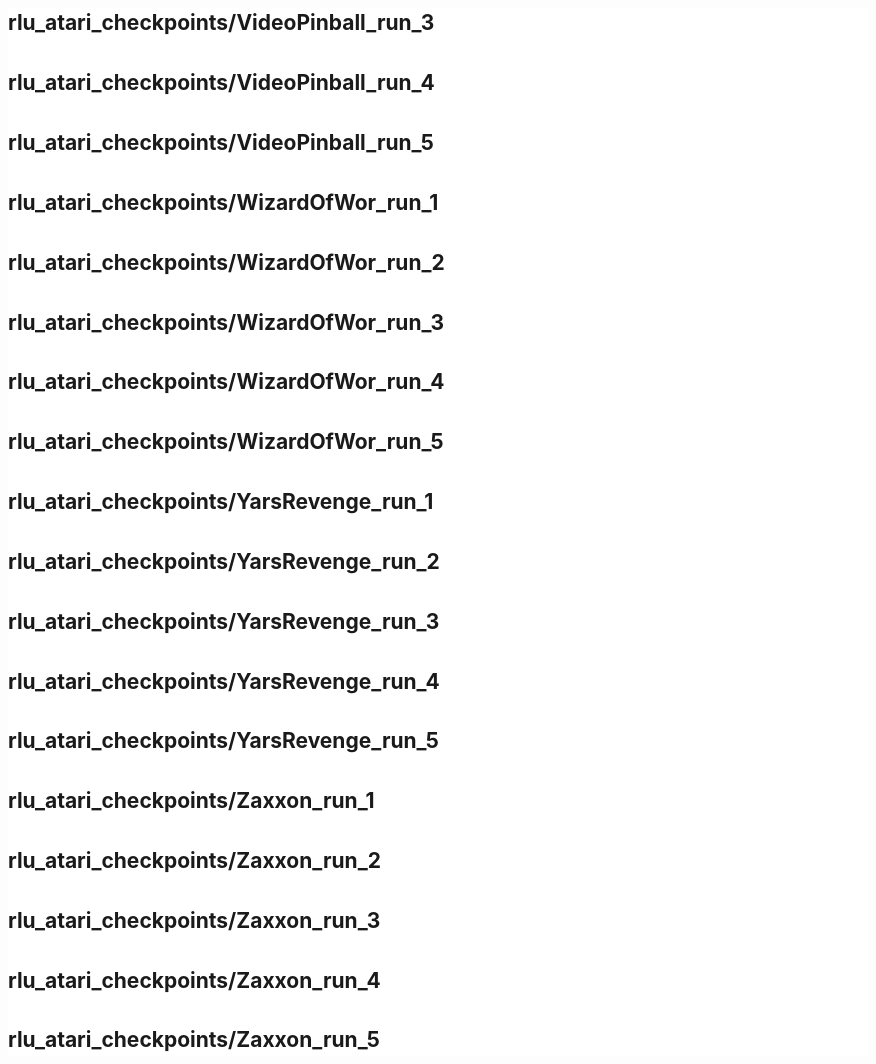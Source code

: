 ## rlu_atari_checkpoints/VideoPinball_run_3

## rlu_atari_checkpoints/VideoPinball_run_4

## rlu_atari_checkpoints/VideoPinball_run_5

## rlu_atari_checkpoints/WizardOfWor_run_1

## rlu_atari_checkpoints/WizardOfWor_run_2

## rlu_atari_checkpoints/WizardOfWor_run_3

## rlu_atari_checkpoints/WizardOfWor_run_4

## rlu_atari_checkpoints/WizardOfWor_run_5

## rlu_atari_checkpoints/YarsRevenge_run_1

## rlu_atari_checkpoints/YarsRevenge_run_2

## rlu_atari_checkpoints/YarsRevenge_run_3

## rlu_atari_checkpoints/YarsRevenge_run_4

## rlu_atari_checkpoints/YarsRevenge_run_5

## rlu_atari_checkpoints/Zaxxon_run_1

## rlu_atari_checkpoints/Zaxxon_run_2

## rlu_atari_checkpoints/Zaxxon_run_3

## rlu_atari_checkpoints/Zaxxon_run_4

## rlu_atari_checkpoints/Zaxxon_run_5
